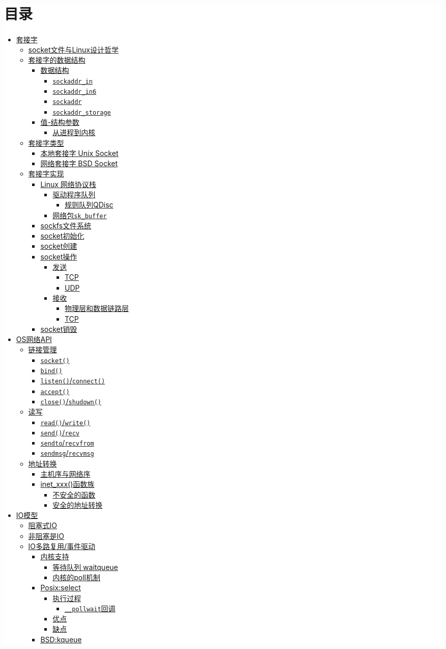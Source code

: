 # 目录



* [套接字](#套接字)
    * [socket文件与Linux设计哲学](#socket文件与linux设计哲学)
    * [套接字的数据结构](#套接字的数据结构)
        * [数据结构](#数据结构)
            * [`sockaddr_in`](#sockaddr_in)
            * [`sockaddr_in6`](#sockaddr_in6)
            * [`sockaddr`](#sockaddr)
            * [`sockaddr_storage`](#sockaddr_storage)
        * [值-结构参数](#值-结构参数)
            * [从进程到内核](#从进程到内核)
    * [套接字类型](#套接字类型)
        * [本地套接字 Unix Socket](#本地套接字-unix-socket)
        * [网络套接字 BSD Socket](#网络套接字-bsd-socket)
    * [套接字实现](#套接字实现)
        * [Linux 网络协议栈](#linux-网络协议栈)
            * [驱动程序队列](#驱动程序队列)
                * [规则队列QDisc](#规则队列qdisc)
            * [网络包`sk_buffer`](#网络包sk_buffer)
        * [sockfs文件系统](#sockfs文件系统)
        * [socket初始化](#socket初始化)
        * [socket创建](#socket创建)
        * [socket操作](#socket操作)
            * [发送](#发送)
                * [TCP](#tcp)
                * [UDP](#udp)
            * [接收](#接收)
                * [物理层和数据链路层](#物理层和数据链路层)
                * [TCP](#tcp-1)
        * [socket销毁](#socket销毁)
* [OS网络API](#os网络api)
    * [链接管理](#链接管理)
        * [`socket()`](#socket)
        * [`bind()`](#bind)
        * [`listen()`/`connect()`](#listenconnect)
        * [`accept()`](#accept)
        * [`close()`/`shudown()`](#closeshudown)
    * [读写](#读写)
        * [`read()`/`write()`](#readwrite)
        * [`send()`/`recv`](#sendrecv)
        * [`sendto`/`recvfrom`](#sendtorecvfrom)
        * [`sendmsg`/`recvmsg`](#sendmsgrecvmsg)
    * [地址转换](#地址转换)
        * [主机序与网络序](#主机序与网络序)
        * [inet_xxx()函数族](#inet_xxx函数族)
            * [不安全的函数](#不安全的函数)
            * [安全的地址转换](#安全的地址转换)
* [IO模型](#io模型)
    * [阻塞式IO](#阻塞式io)
    * [非阻塞是IO](#非阻塞是io)
    * [IO多路复用/事件驱动](#io多路复用事件驱动)
        * [内核支持](#内核支持)
            * [等待队列 waitqueue](#等待队列-waitqueue)
            * [内核的poll机制](#内核的poll机制)
        * [Posix:select](#posixselect)
            * [执行过程](#执行过程)
                * [`__pollwait`回调](#__pollwait回调)
            * [优点](#优点)
            * [缺点](#缺点)
        * [BSD:kqueue](#bsdkqueue)